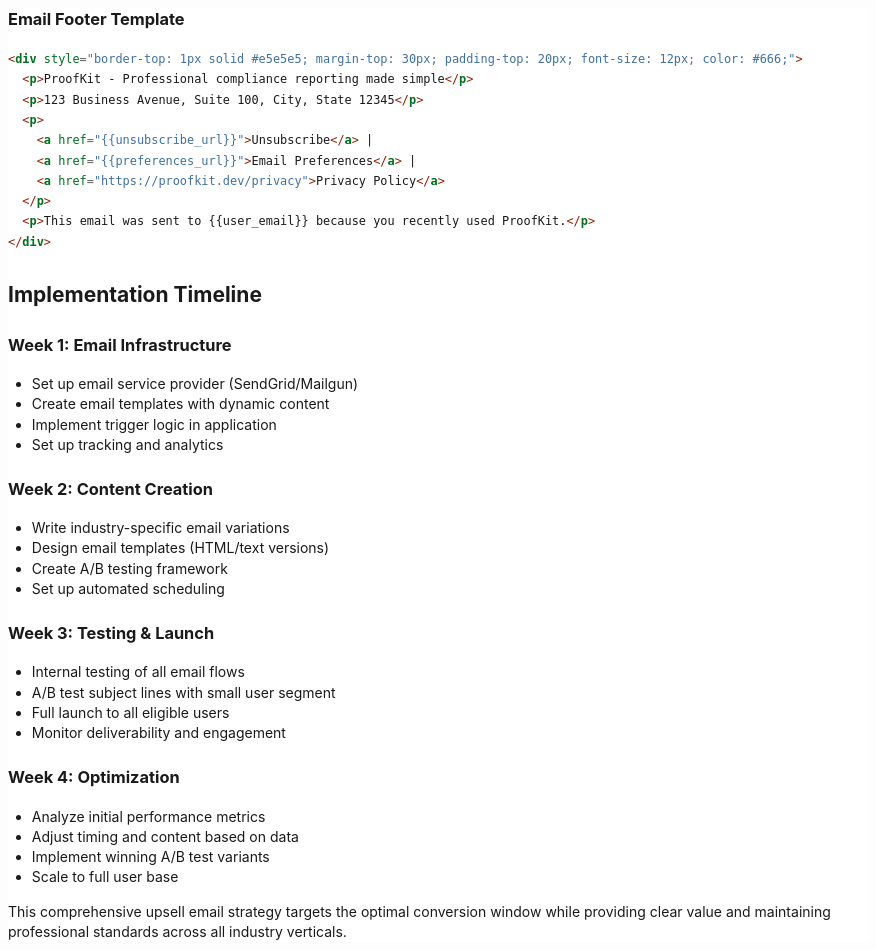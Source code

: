 ### Email Footer Template
```html
<div style="border-top: 1px solid #e5e5e5; margin-top: 30px; padding-top: 20px; font-size: 12px; color: #666;">
  <p>ProofKit - Professional compliance reporting made simple</p>
  <p>123 Business Avenue, Suite 100, City, State 12345</p>
  <p>
    <a href="{{unsubscribe_url}}">Unsubscribe</a> | 
    <a href="{{preferences_url}}">Email Preferences</a> |
    <a href="https://proofkit.dev/privacy">Privacy Policy</a>
  </p>
  <p>This email was sent to {{user_email}} because you recently used ProofKit.</p>
</div>
```

## Implementation Timeline

### Week 1: Email Infrastructure
- Set up email service provider (SendGrid/Mailgun)
- Create email templates with dynamic content
- Implement trigger logic in application
- Set up tracking and analytics

### Week 2: Content Creation  
- Write industry-specific email variations
- Design email templates (HTML/text versions)
- Create A/B testing framework
- Set up automated scheduling

### Week 3: Testing & Launch
- Internal testing of all email flows
- A/B test subject lines with small user segment
- Full launch to all eligible users
- Monitor deliverability and engagement

### Week 4: Optimization
- Analyze initial performance metrics
- Adjust timing and content based on data
- Implement winning A/B test variants
- Scale to full user base

This comprehensive upsell email strategy targets the optimal conversion window while providing clear value and maintaining professional standards across all industry verticals.